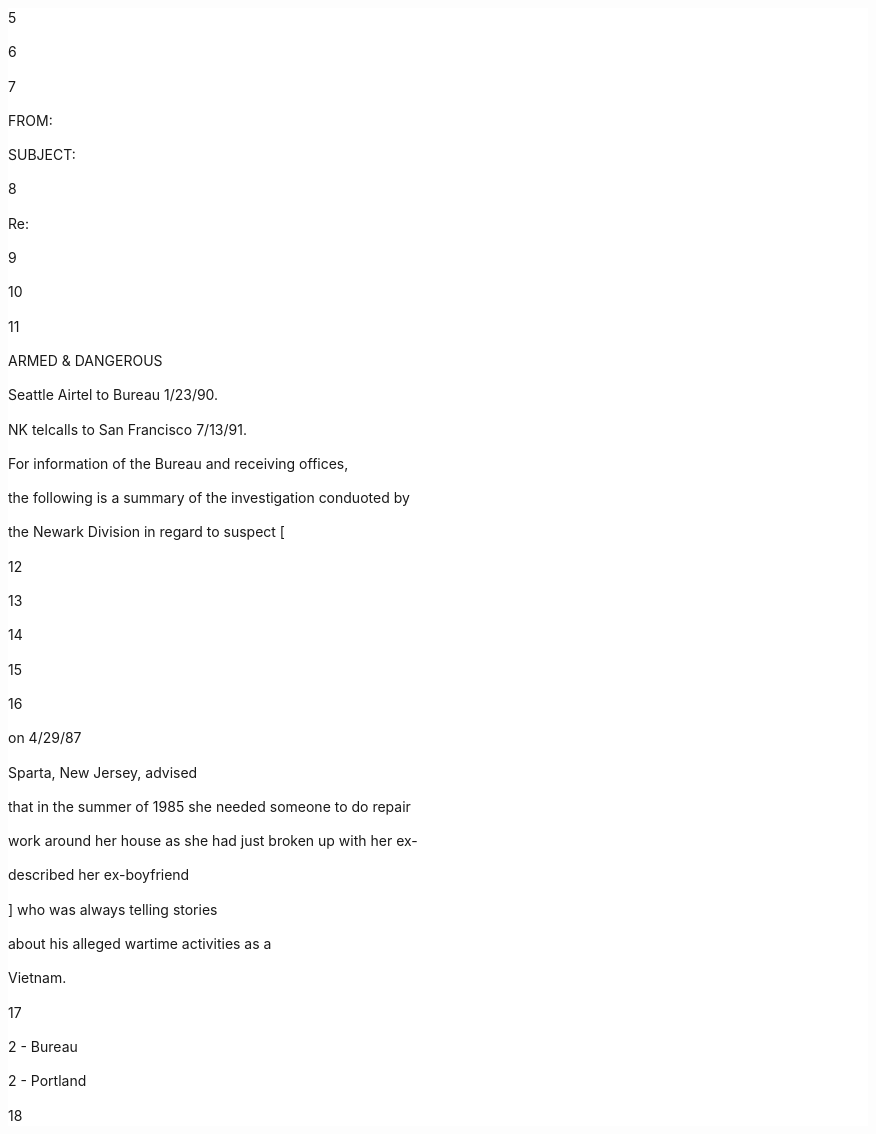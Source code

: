 5

6

7

FROM:

SUBJECT:

8

Re:

9

10

11

ARMED & DANGEROUS

Seattle Airtel to Bureau 1/23/90.

NK telcalls to San Francisco 7/13/91.

For information of the Bureau and receiving offices,

the following is a summary of the investigation conduoted by

the Newark Division in regard to suspect [

12

13

14

15

16

on 4/29/87

Sparta, New Jersey, advised

that in the summer of 1985 she needed someone to do repair

work around her house as she had just broken up with her ex-

described her ex-boyfriend

] who was always telling stories

about his alleged wartime activities as a

Vietnam.

17

2 - Bureau

2 - Portland

18
